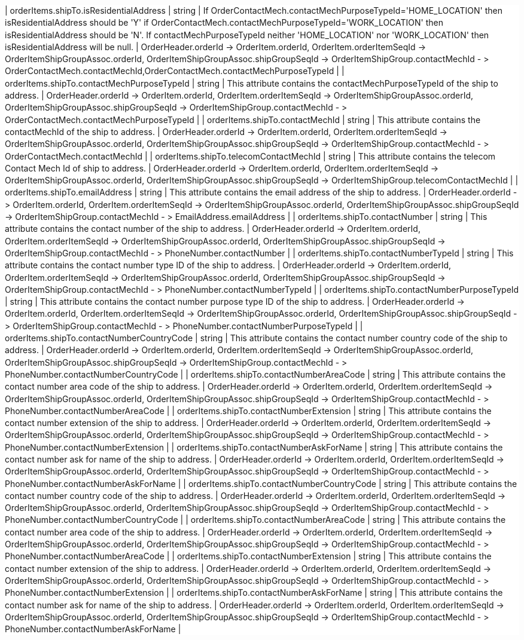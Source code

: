 | orderItems.shipTo.isResidentialAddress | string | If OrderContactMech.contactMechPurposeTypeId='HOME\_LOCATION' then isResidentialAddress should be 'Y' if OrderContactMech.contactMechPurposeTypeId='WORK\_LOCATION' then isResidentialAddress should be 'N'. If contactMechPurposeTypeId neither 'HOME\_LOCATION' nor 'WORK\_LOCATION' then isResidentialAddress will be null. | OrderHeader.orderId -> OrderItem.orderId, OrderItem.orderItemSeqId -> OrderItemShipGroupAssoc.orderId, OrderItemShipGroupAssoc.shipGroupSeqId -> OrderItemShipGroup.contactMechId - > OrderContactMech.contactMechId,OrderContactMech.contactMechPurposeTypeId |
| orderItems.shipTo.contactMechPurposeTypeId | string | This attribute contains the contactMechPurposeTypeId of the ship to address. | OrderHeader.orderId -> OrderItem.orderId, OrderItem.orderItemSeqId -> OrderItemShipGroupAssoc.orderId, OrderItemShipGroupAssoc.shipGroupSeqId -> OrderItemShipGroup.contactMechId - > OrderContactMech.contactMechPurposeTypeId |
| orderItems.shipTo.contactMechId | string | This attribute contains the contactMechId of the ship to address. | OrderHeader.orderId -> OrderItem.orderId, OrderItem.orderItemSeqId -> OrderItemShipGroupAssoc.orderId, OrderItemShipGroupAssoc.shipGroupSeqId -> OrderItemShipGroup.contactMechId - > OrderContactMech.contactMechId |
| orderItems.shipTo.telecomContactMechId | string | This attribute contains the telecom Contact Mech Id of ship to address. | OrderHeader.orderId -> OrderItem.orderId, OrderItem.orderItemSeqId -> OrderItemShipGroupAssoc.orderId, OrderItemShipGroupAssoc.shipGroupSeqId -> OrderItemShipGroup.telecomContactMechId |
| orderItems.shipTo.emailAddress | string | This attribute contains the email address of the ship to address. | OrderHeader.orderId -> OrderItem.orderId, OrderItem.orderItemSeqId -> OrderItemShipGroupAssoc.orderId, OrderItemShipGroupAssoc.shipGroupSeqId -> OrderItemShipGroup.contactMechId - > EmailAddress.emailAddress |
| orderItems.shipTo.contactNumber | string | This attribute contains the contact number of the ship to address. | OrderHeader.orderId -> OrderItem.orderId, OrderItem.orderItemSeqId -> OrderItemShipGroupAssoc.orderId, OrderItemShipGroupAssoc.shipGroupSeqId -> OrderItemShipGroup.contactMechId - > PhoneNumber.contactNumber |
| orderItems.shipTo.contactNumberTypeId | string | This attribute contains the contact number type ID of the ship to address. | OrderHeader.orderId -> OrderItem.orderId, OrderItem.orderItemSeqId -> OrderItemShipGroupAssoc.orderId, OrderItemShipGroupAssoc.shipGroupSeqId -> OrderItemShipGroup.contactMechId - > PhoneNumber.contactNumberTypeId |
| orderItems.shipTo.contactNumberPurposeTypeId | string | This attribute contains the contact number purpose type ID of the ship to address. | OrderHeader.orderId -> OrderItem.orderId, OrderItem.orderItemSeqId -> OrderItemShipGroupAssoc.orderId, OrderItemShipGroupAssoc.shipGroupSeqId -> OrderItemShipGroup.contactMechId - > PhoneNumber.contactNumberPurposeTypeId |
| orderItems.shipTo.contactNumberCountryCode | string | This attribute contains the contact number country code of the ship to address. | OrderHeader.orderId -> OrderItem.orderId, OrderItem.orderItemSeqId -> OrderItemShipGroupAssoc.orderId, OrderItemShipGroupAssoc.shipGroupSeqId -> OrderItemShipGroup.contactMechId - > PhoneNumber.contactNumberCountryCode |
| orderItems.shipTo.contactNumberAreaCode | string | This attribute contains the contact number area code of the ship to address. | OrderHeader.orderId -> OrderItem.orderId, OrderItem.orderItemSeqId -> OrderItemShipGroupAssoc.orderId, OrderItemShipGroupAssoc.shipGroupSeqId -> OrderItemShipGroup.contactMechId - > PhoneNumber.contactNumberAreaCode |
| orderItems.shipTo.contactNumberExtension | string | This attribute contains the contact number extension of the ship to address. | OrderHeader.orderId -> OrderItem.orderId, OrderItem.orderItemSeqId -> OrderItemShipGroupAssoc.orderId, OrderItemShipGroupAssoc.shipGroupSeqId -> OrderItemShipGroup.contactMechId - > PhoneNumber.contactNumberExtension |
| orderItems.shipTo.contactNumberAskForName | string | This attribute contains the contact number ask for name of the ship to address. | OrderHeader.orderId -> OrderItem.orderId, OrderItem.orderItemSeqId -> OrderItemShipGroupAssoc.orderId, OrderItemShipGroupAssoc.shipGroupSeqId -> OrderItemShipGroup.contactMechId - > PhoneNumber.contactNumberAskForName |
| orderItems.shipTo.contactNumberCountryCode | string | This attribute contains the contact number country code of the ship to address. | OrderHeader.orderId -> OrderItem.orderId, OrderItem.orderItemSeqId -> OrderItemShipGroupAssoc.orderId, OrderItemShipGroupAssoc.shipGroupSeqId -> OrderItemShipGroup.contactMechId - > PhoneNumber.contactNumberCountryCode |
| orderItems.shipTo.contactNumberAreaCode | string | This attribute contains the contact number area code of the ship to address. | OrderHeader.orderId -> OrderItem.orderId, OrderItem.orderItemSeqId -> OrderItemShipGroupAssoc.orderId, OrderItemShipGroupAssoc.shipGroupSeqId -> OrderItemShipGroup.contactMechId - > PhoneNumber.contactNumberAreaCode |
| orderItems.shipTo.contactNumberExtension | string | This attribute contains the contact number extension of the ship to address. | OrderHeader.orderId -> OrderItem.orderId, OrderItem.orderItemSeqId -> OrderItemShipGroupAssoc.orderId, OrderItemShipGroupAssoc.shipGroupSeqId -> OrderItemShipGroup.contactMechId - > PhoneNumber.contactNumberExtension |
| orderItems.shipTo.contactNumberAskForName | string | This attribute contains the contact number ask for name of the ship to address. | OrderHeader.orderId -> OrderItem.orderId, OrderItem.orderItemSeqId -> OrderItemShipGroupAssoc.orderId, OrderItemShipGroupAssoc.shipGroupSeqId -> OrderItemShipGroup.contactMechId - > PhoneNumber.contactNumberAskForName |
